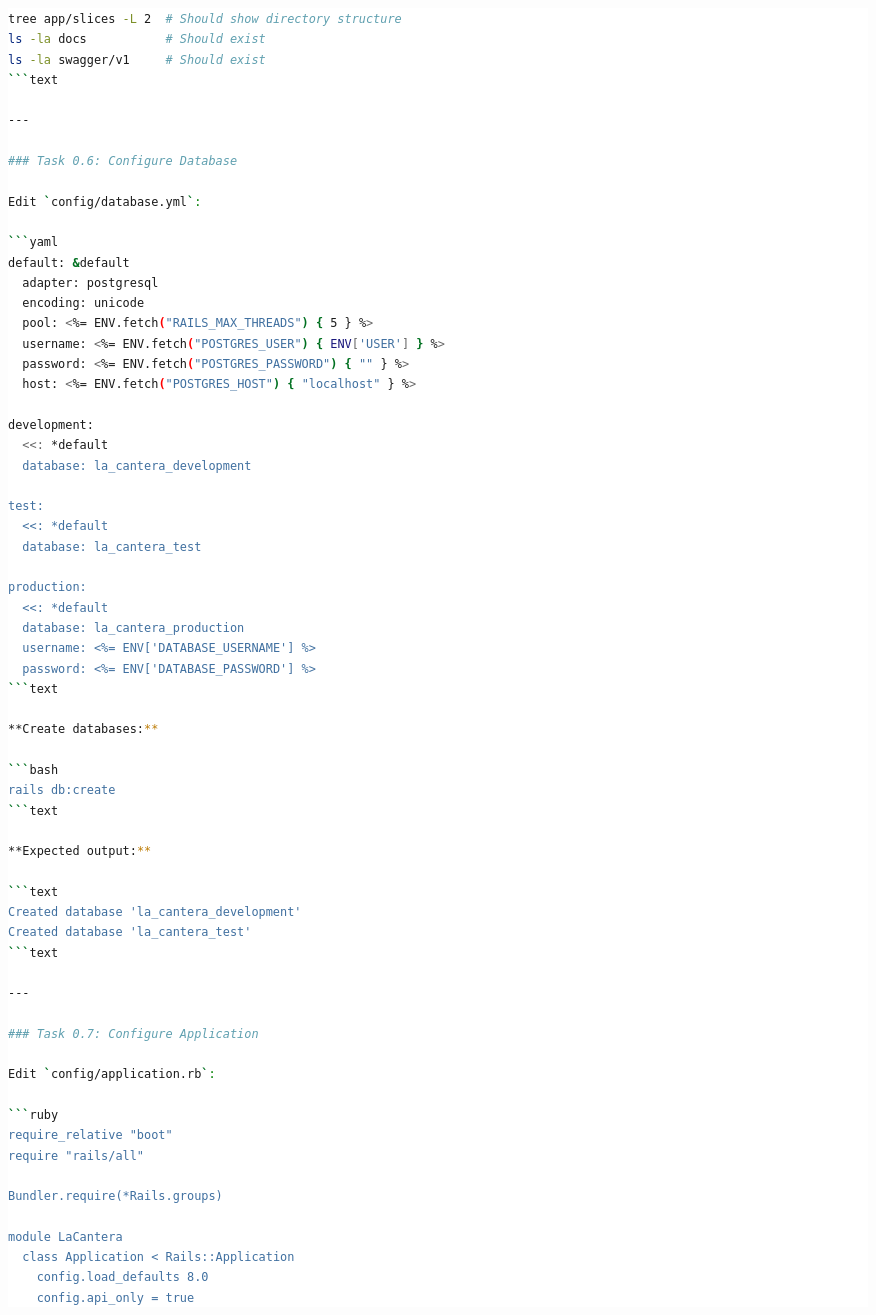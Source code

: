 ```bash
tree app/slices -L 2  # Should show directory structure
ls -la docs           # Should exist
ls -la swagger/v1     # Should exist
```text

---

### Task 0.6: Configure Database

Edit `config/database.yml`:

```yaml
default: &default
  adapter: postgresql
  encoding: unicode
  pool: <%= ENV.fetch("RAILS_MAX_THREADS") { 5 } %>
  username: <%= ENV.fetch("POSTGRES_USER") { ENV['USER'] } %>
  password: <%= ENV.fetch("POSTGRES_PASSWORD") { "" } %>
  host: <%= ENV.fetch("POSTGRES_HOST") { "localhost" } %>

development:
  <<: *default
  database: la_cantera_development

test:
  <<: *default
  database: la_cantera_test

production:
  <<: *default
  database: la_cantera_production
  username: <%= ENV['DATABASE_USERNAME'] %>
  password: <%= ENV['DATABASE_PASSWORD'] %>
```text

**Create databases:**

```bash
rails db:create
```text

**Expected output:**

```text
Created database 'la_cantera_development'
Created database 'la_cantera_test'
```text

---

### Task 0.7: Configure Application

Edit `config/application.rb`:

```ruby
require_relative "boot"
require "rails/all"

Bundler.require(*Rails.groups)

module LaCantera
  class Application < Rails::Application
    config.load_defaults 8.0
    config.api_only = true
```
